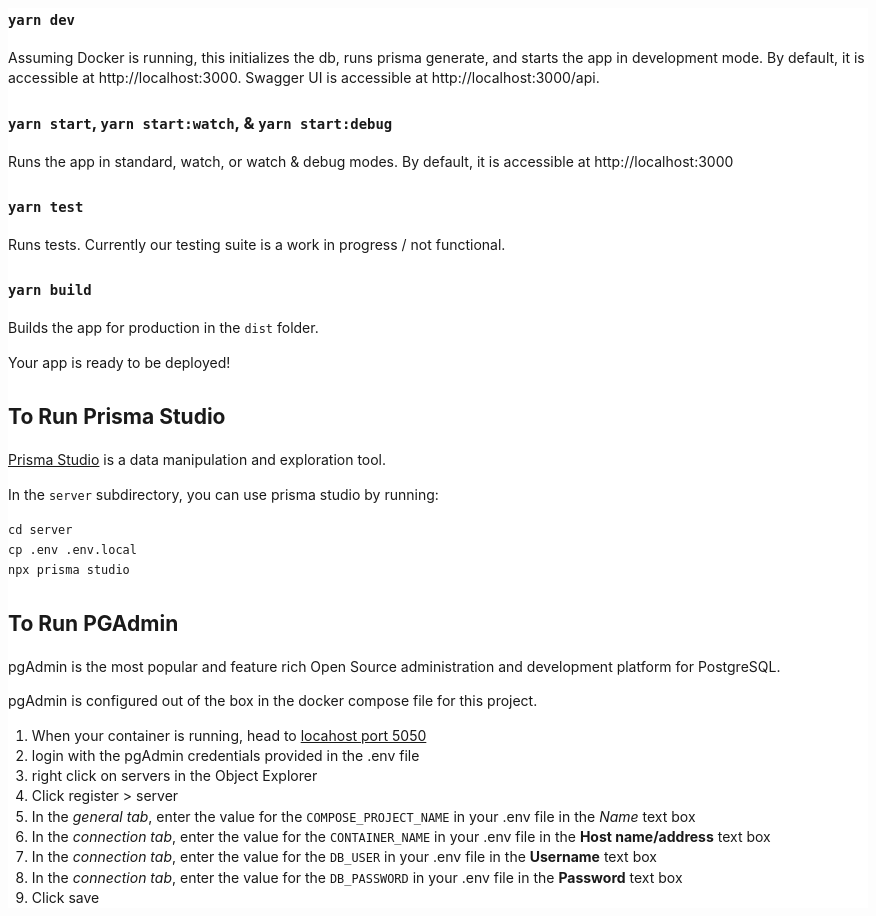 ### `yarn dev`

Assuming Docker is running, this initializes the db, runs prisma generate, and starts the app in development mode.
By default, it is accessible at http://localhost:3000.
Swagger UI is accessible at http://localhost:3000/api.

### `yarn start`, `yarn start:watch`, & `yarn start:debug`

Runs the app in standard, watch, or watch & debug modes.
By default, it is accessible at http://localhost:3000

### `yarn test`

Runs tests. Currently our testing suite is a work in progress / not functional.

### `yarn build`

Builds the app for production in the `dist` folder.

Your app is ready to be deployed!

## To Run Prisma Studio

[Prisma Studio](https://www.prisma.io/blog/prisma-studio-3rtf78dg99fe) is a data manipulation and exploration tool.

In the `server` subdirectory, you can use prisma studio by running:

```console
cd server
cp .env .env.local
npx prisma studio
```

## To Run PGAdmin

pgAdmin is the most popular and feature rich Open Source administration and development platform for PostgreSQL.

pgAdmin is configured out of the box in the docker compose file for this project.

1. When your container is running, head to [locahost port 5050](http://localhost:5050)
2. login with the pgAdmin credentials provided in the .env file
3. right click on servers in the Object Explorer
4. Click register > server
5. In the _general tab_, enter the value for the `COMPOSE_PROJECT_NAME` in your .env file in the _Name_ text box
6. In the _connection tab_, enter the value for the `CONTAINER_NAME` in your .env file in the **Host name/address** text box
7. In the _connection tab_, enter the value for the `DB_USER` in your .env file in the **Username** text box
8. In the _connection tab_, enter the value for the `DB_PASSWORD` in your .env file in the **Password** text box
9. Click save
